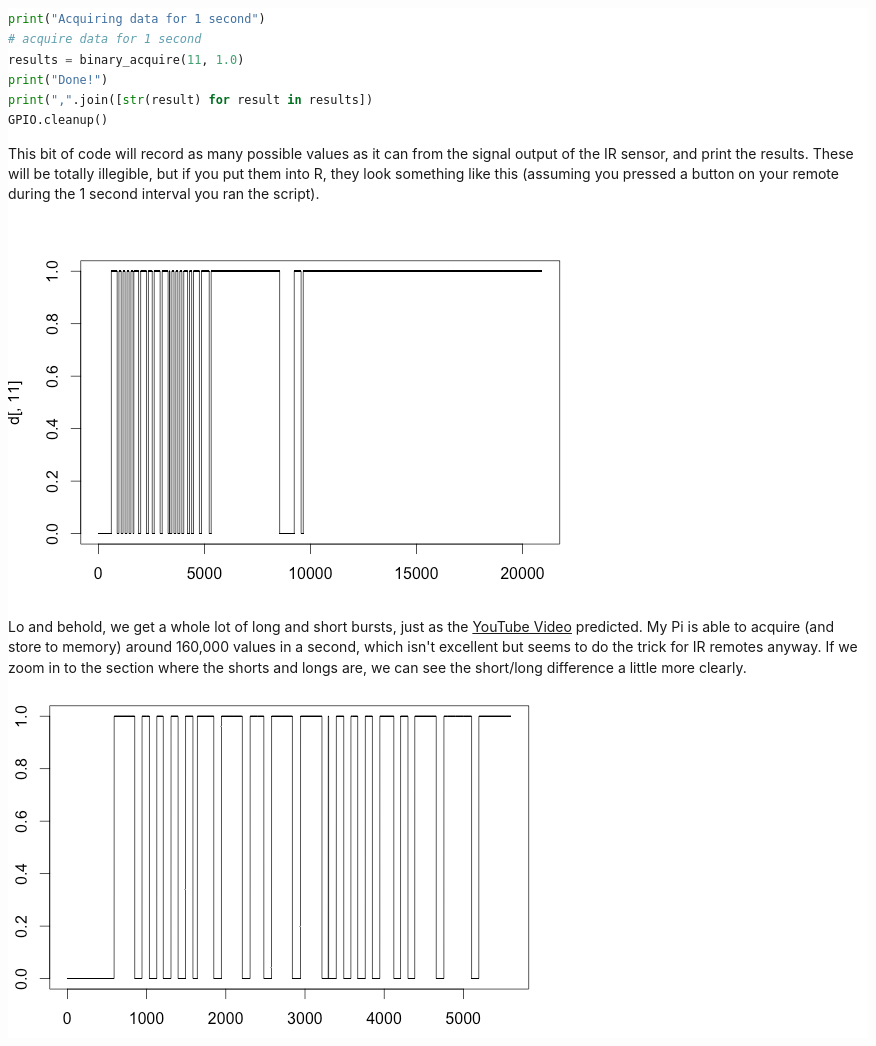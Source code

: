 ```Python
print("Acquiring data for 1 second")
# acquire data for 1 second
results = binary_acquire(11, 1.0)
print("Done!")
print(",".join([str(result) for result in results])
GPIO.cleanup()
```

This bit of code will record as many possible values as it can from the signal output of the IR sensor, and print the results. These will be totally illegible, but if you put them into R, they look something like this (assuming you pressed a button on your remote during the 1 second interval you ran the script).

![sample IR data](ir_data.png)

Lo and behold, we get a whole lot of long and short bursts, just as the [YouTube Video](https://www.youtube.com/watch?v=aoPSX3wYSXo) predicted. My Pi is able to acquire (and store to memory) around 160,000 values in a second, which isn't excellent but seems to do the trick for IR remotes anyway. If we zoom in to the section where the shorts and longs are, we can see the short/long difference a little more clearly.

![zoomed in IR dat](Screen-Shot-2016-07-07-at-4.18.54-PM.png)
